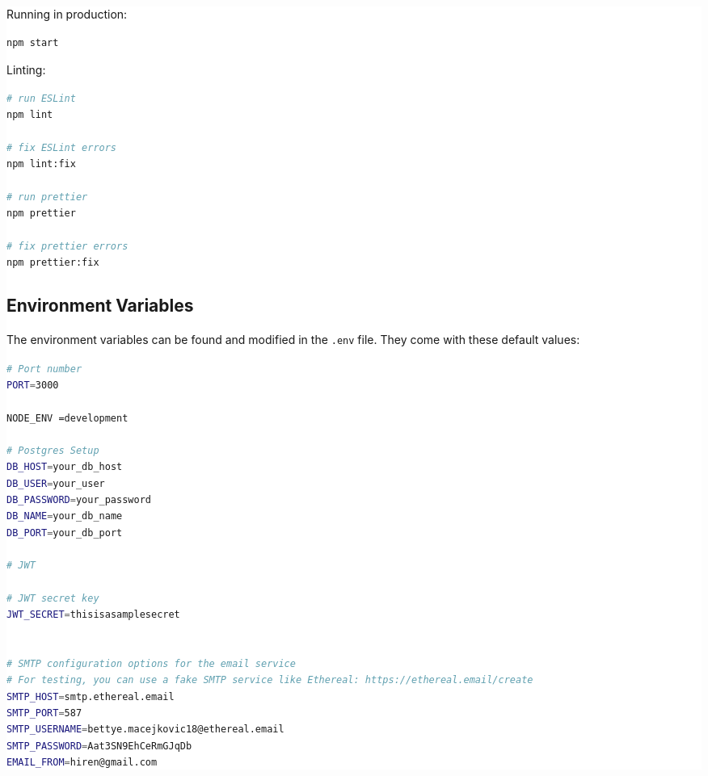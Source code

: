 Running in production:

```bash
npm start
```

Linting:

```bash
# run ESLint
npm lint

# fix ESLint errors
npm lint:fix

# run prettier
npm prettier

# fix prettier errors
npm prettier:fix
```

## Environment Variables

The environment variables can be found and modified in the `.env` file. They come with these default values:

```bash
# Port number
PORT=3000

NODE_ENV =development

# Postgres Setup
DB_HOST=your_db_host
DB_USER=your_user
DB_PASSWORD=your_password
DB_NAME=your_db_name
DB_PORT=your_db_port

# JWT

# JWT secret key
JWT_SECRET=thisisasamplesecret


# SMTP configuration options for the email service
# For testing, you can use a fake SMTP service like Ethereal: https://ethereal.email/create
SMTP_HOST=smtp.ethereal.email
SMTP_PORT=587
SMTP_USERNAME=bettye.macejkovic18@ethereal.email
SMTP_PASSWORD=Aat3SN9EhCeRmGJqDb
EMAIL_FROM=hiren@gmail.com
```
